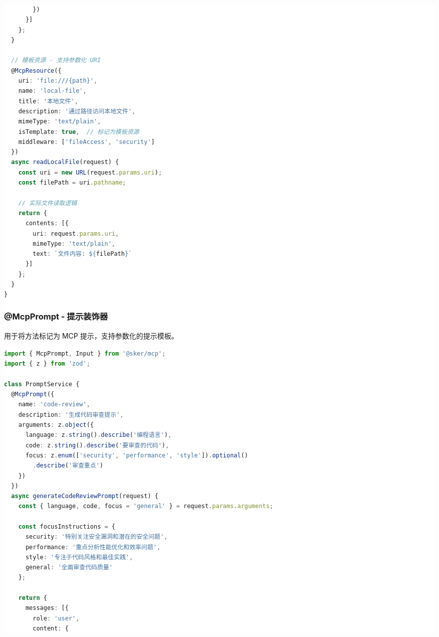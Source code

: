 ```typescript
        })
      }]
    };
  }

  // 模板资源 - 支持参数化 URI
  @McpResource({
    uri: 'file:///{path}',
    name: 'local-file',
    title: '本地文件',
    description: '通过路径访问本地文件',
    mimeType: 'text/plain',
    isTemplate: true,  // 标记为模板资源
    middleware: ['fileAccess', 'security']
  })
  async readLocalFile(request) {
    const uri = new URL(request.params.uri);
    const filePath = uri.pathname;
    
    // 实际文件读取逻辑
    return {
      contents: [{
        uri: request.params.uri,
        mimeType: 'text/plain',
        text: `文件内容: ${filePath}`
      }]
    };
  }
}
```

### @McpPrompt - 提示装饰器

用于将方法标记为 MCP 提示，支持参数化的提示模板。

```typescript
import { McpPrompt, Input } from '@sker/mcp';
import { z } from 'zod';

class PromptService {
  @McpPrompt({
    name: 'code-review',
    description: '生成代码审查提示',
    arguments: z.object({
      language: z.string().describe('编程语言'),
      code: z.string().describe('要审查的代码'),
      focus: z.enum(['security', 'performance', 'style']).optional()
        .describe('审查重点')
    })
  })
  async generateCodeReviewPrompt(request) {
    const { language, code, focus = 'general' } = request.params.arguments;
    
    const focusInstructions = {
      security: '特别关注安全漏洞和潜在的安全问题',
      performance: '重点分析性能优化和效率问题',
      style: '专注于代码风格和最佳实践',
      general: '全面审查代码质量'
    };

    return {
      messages: [{
        role: 'user',
        content: {
```